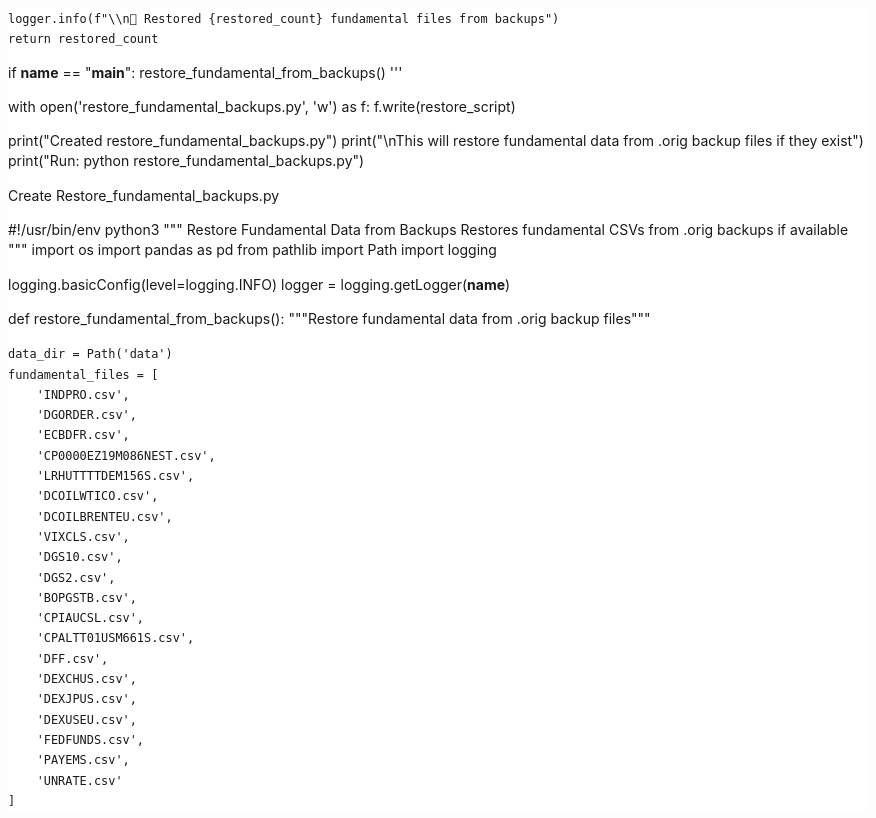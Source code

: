     logger.info(f"\\n🎉 Restored {restored_count} fundamental files from backups")
    return restored_count

if __name__ == "__main__":
    restore_fundamental_from_backups()
'''

with open('restore_fundamental_backups.py', 'w') as f:
    f.write(restore_script)

print("Created restore_fundamental_backups.py")
print("\\nThis will restore fundamental data from .orig backup files if they exist")
print("Run: python restore_fundamental_backups.py")


Create 
Restore_fundamental_backups.py


#!/usr/bin/env python3
"""
Restore Fundamental Data from Backups
Restores fundamental CSVs from .orig backups if available
"""
import os
import pandas as pd
from pathlib import Path
import logging

logging.basicConfig(level=logging.INFO)
logger = logging.getLogger(__name__)

def restore_fundamental_from_backups():
    """Restore fundamental data from .orig backup files"""

    data_dir = Path('data')
    fundamental_files = [
        'INDPRO.csv',
        'DGORDER.csv', 
        'ECBDFR.csv',
        'CP0000EZ19M086NEST.csv',
        'LRHUTTTTDEM156S.csv',
        'DCOILWTICO.csv',
        'DCOILBRENTEU.csv',
        'VIXCLS.csv',
        'DGS10.csv',
        'DGS2.csv',
        'BOPGSTB.csv',
        'CPIAUCSL.csv',
        'CPALTT01USM661S.csv',
        'DFF.csv',
        'DEXCHUS.csv',
        'DEXJPUS.csv',
        'DEXUSEU.csv',
        'FEDFUNDS.csv',
        'PAYEMS.csv',
        'UNRATE.csv'
    ]
